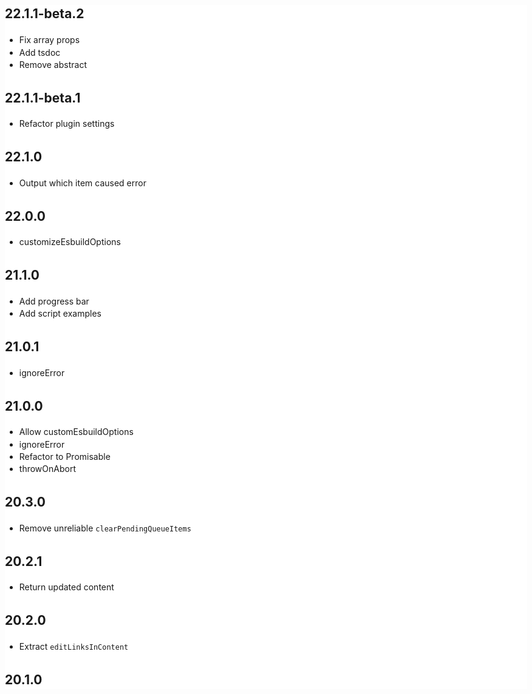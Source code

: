 ## 22.1.1-beta.2

- Fix array props
- Add tsdoc
- Remove abstract

## 22.1.1-beta.1

- Refactor plugin settings

## 22.1.0

- Output which item caused error

## 22.0.0

- customizeEsbuildOptions

## 21.1.0

- Add progress bar
- Add script examples

## 21.0.1

- ignoreError

## 21.0.0

- Allow customEsbuildOptions
- ignoreError
- Refactor to Promisable
- throwOnAbort

## 20.3.0

- Remove unreliable `clearPendingQueueItems`

## 20.2.1

- Return updated content

## 20.2.0

- Extract `editLinksInContent`

## 20.1.0
